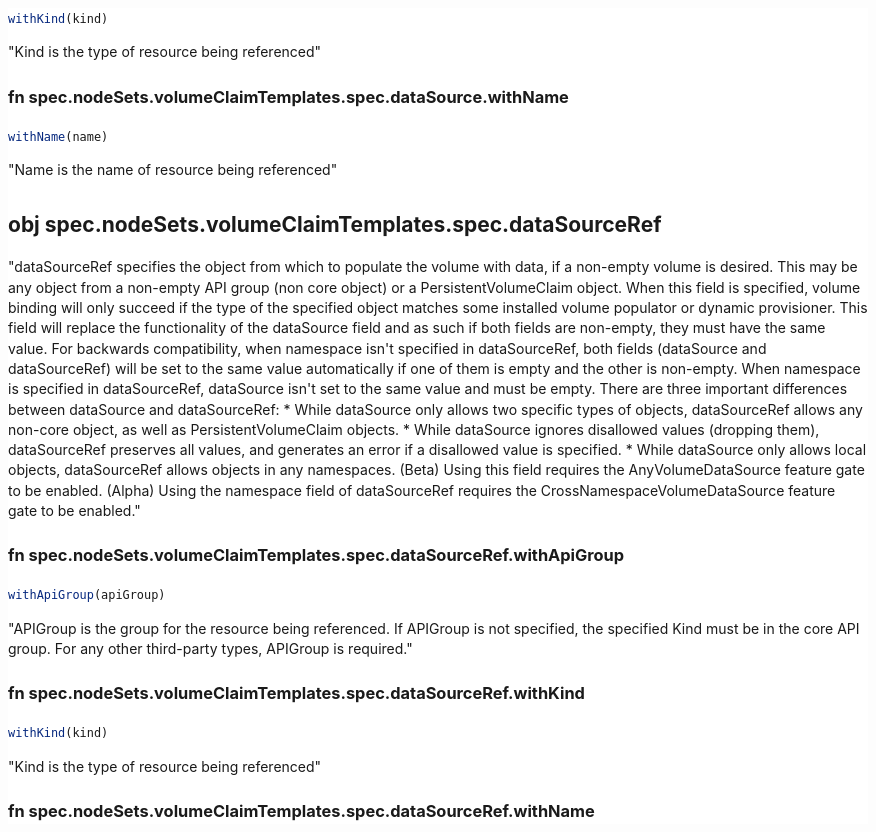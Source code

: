 ```ts
withKind(kind)
```

"Kind is the type of resource being referenced"

### fn spec.nodeSets.volumeClaimTemplates.spec.dataSource.withName

```ts
withName(name)
```

"Name is the name of resource being referenced"

## obj spec.nodeSets.volumeClaimTemplates.spec.dataSourceRef

"dataSourceRef specifies the object from which to populate the volume with data, if a non-empty volume is desired. This may be any object from a non-empty API group (non core object) or a PersistentVolumeClaim object. When this field is specified, volume binding will only succeed if the type of the specified object matches some installed volume populator or dynamic provisioner. This field will replace the functionality of the dataSource field and as such if both fields are non-empty, they must have the same value. For backwards compatibility, when namespace isn't specified in dataSourceRef, both fields (dataSource and dataSourceRef) will be set to the same value automatically if one of them is empty and the other is non-empty. When namespace is specified in dataSourceRef, dataSource isn't set to the same value and must be empty. There are three important differences between dataSource and dataSourceRef: * While dataSource only allows two specific types of objects, dataSourceRef allows any non-core object, as well as PersistentVolumeClaim objects. * While dataSource ignores disallowed values (dropping them), dataSourceRef preserves all values, and generates an error if a disallowed value is specified. * While dataSource only allows local objects, dataSourceRef allows objects in any namespaces. (Beta) Using this field requires the AnyVolumeDataSource feature gate to be enabled. (Alpha) Using the namespace field of dataSourceRef requires the CrossNamespaceVolumeDataSource feature gate to be enabled."

### fn spec.nodeSets.volumeClaimTemplates.spec.dataSourceRef.withApiGroup

```ts
withApiGroup(apiGroup)
```

"APIGroup is the group for the resource being referenced. If APIGroup is not specified, the specified Kind must be in the core API group. For any other third-party types, APIGroup is required."

### fn spec.nodeSets.volumeClaimTemplates.spec.dataSourceRef.withKind

```ts
withKind(kind)
```

"Kind is the type of resource being referenced"

### fn spec.nodeSets.volumeClaimTemplates.spec.dataSourceRef.withName
